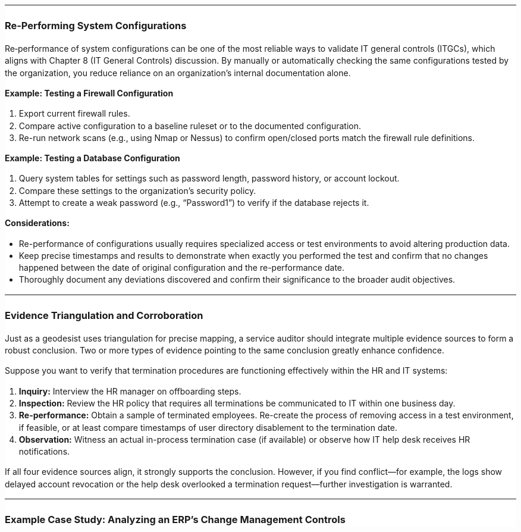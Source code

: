 -------------------------------------------------------------------------------

### Re‑Performing System Configurations

Re‑performance of system configurations can be one of the most reliable ways to validate IT general controls (ITGCs), which aligns with Chapter 8 (IT General Controls) discussion. By manually or automatically checking the same configurations tested by the organization, you reduce reliance on an organization’s internal documentation alone.

**Example: Testing a Firewall Configuration**  
1. Export current firewall rules.  
2. Compare active configuration to a baseline ruleset or to the documented configuration.  
3. Re-run network scans (e.g., using Nmap or Nessus) to confirm open/closed ports match the firewall rule definitions.  

**Example: Testing a Database Configuration**  
1. Query system tables for settings such as password length, password history, or account lockout.  
2. Compare these settings to the organization’s security policy.  
3. Attempt to create a weak password (e.g., “Password1”) to verify if the database rejects it.  

**Considerations:**  
- Re-performance of configurations usually requires specialized access or test environments to avoid altering production data.  
- Keep precise timestamps and results to demonstrate when exactly you performed the test and confirm that no changes happened between the date of original configuration and the re-performance date.  
- Thoroughly document any deviations discovered and confirm their significance to the broader audit objectives.

-------------------------------------------------------------------------------

### Evidence Triangulation and Corroboration

Just as a geodesist uses triangulation for precise mapping, a service auditor should integrate multiple evidence sources to form a robust conclusion. Two or more types of evidence pointing to the same conclusion greatly enhance confidence.

Suppose you want to verify that termination procedures are functioning effectively within the HR and IT systems:  
1. **Inquiry:** Interview the HR manager on offboarding steps.  
2. **Inspection:** Review the HR policy that requires all terminations be communicated to IT within one business day.  
3. **Re-performance:** Obtain a sample of terminated employees. Re-create the process of removing access in a test environment, if feasible, or at least compare timestamps of user directory disablement to the termination date.  
4. **Observation:** Witness an actual in-process termination case (if available) or observe how IT help desk receives HR notifications.  

If all four evidence sources align, it strongly supports the conclusion. However, if you find conflict—for example, the logs show delayed account revocation or the help desk overlooked a termination request—further investigation is warranted.

-------------------------------------------------------------------------------

### Example Case Study: Analyzing an ERP’s Change Management Controls
